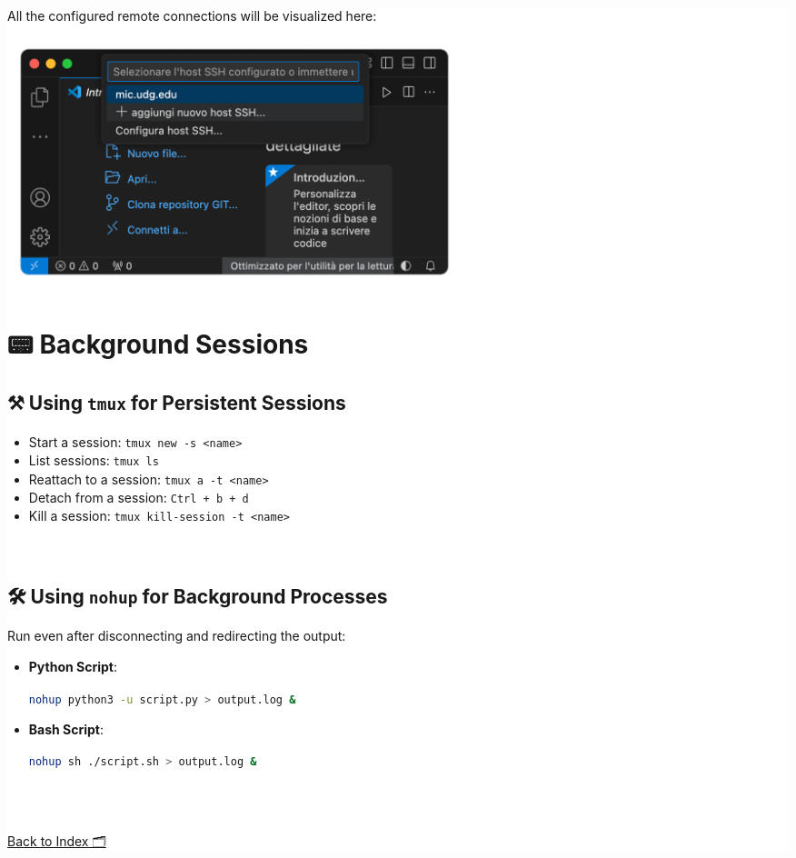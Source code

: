    All the configured remote connections will be visualized here:

   <img src="./images/SSH-Guide/remote-interpreter-vscode-3.png" width=500px>

<br>

# 📟 Background Sessions

## ⚒️ Using `tmux` for Persistent Sessions

- Start a session: `tmux new -s <name>`
- List sessions: `tmux ls`
- Reattach to a session: `tmux a -t <name>`
- Detach from a session: `Ctrl + b + d`
- Kill a session: `tmux kill-session -t <name>`

<br>

## 🛠️ Using `nohup` for Background Processes

Run even after disconnecting and redirecting the output:

- **Python Script**:
   ```bash
   nohup python3 -u script.py > output.log &
   ```

- **Bash Script**:
   ```bash
   nohup sh ./script.sh > output.log &
   ```

<br>
<br>

[Back to Index 🗂️](./README.md)